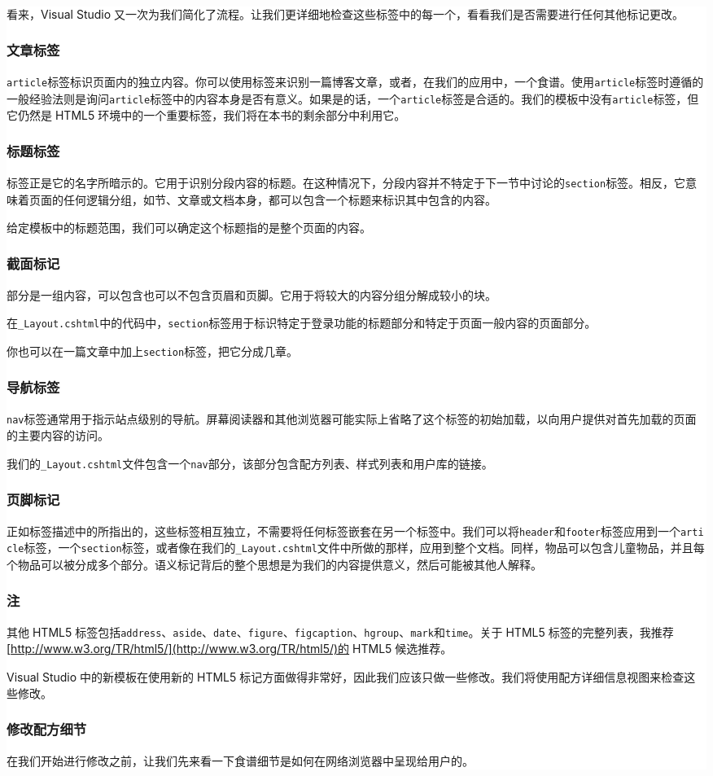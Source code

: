 看来，Visual Studio 又一次为我们简化了流程。让我们更详细地检查这些标签中的每一个，看看我们是否需要进行任何其他标记更改。

### 文章标签

`article`标签标识页面内的独立内容。你可以使用标签来识别一篇博客文章，或者，在我们的应用中，一个食谱。使用`article`标签时遵循的一般经验法则是询问`article`标签中的内容本身是否有意义。如果是的话，一个`article`标签是合适的。我们的模板中没有`article`标签，但它仍然是 HTML5 环境中的一个重要标签，我们将在本书的剩余部分中利用它。

### 标题标签

标签正是它的名字所暗示的。它用于识别分段内容的标题。在这种情况下，分段内容并不特定于下一节中讨论的`section`标签。相反，它意味着页面的任何逻辑分组，如节、文章或文档本身，都可以包含一个标题来标识其中包含的内容。

给定模板中的标题范围，我们可以确定这个标题指的是整个页面的内容。

### 截面标记

部分是一组内容，可以包含也可以不包含页眉和页脚。它用于将较大的内容分组分解成较小的块。

在`_Layout.cshtml`中的代码中，`section`标签用于标识特定于登录功能的标题部分和特定于页面一般内容的页面部分。

你也可以在一篇文章中加上`section`标签，把它分成几章。

### 导航标签

`nav`标签通常用于指示站点级别的导航。屏幕阅读器和其他浏览器可能实际上省略了这个标签的初始加载，以向用户提供对首先加载的页面的主要内容的访问。

我们的`_Layout.cshtml`文件包含一个`nav`部分，该部分包含配方列表、样式列表和用户库的链接。

### 页脚标记

正如标签描述中的所指出的，这些标签相互独立，不需要将任何标签嵌套在另一个标签中。我们可以将`header`和`footer`标签应用到一个`article`标签，一个`section`标签，或者像在我们的`_Layout.cshtml`文件中所做的那样，应用到整个文档。同样，物品可以包含儿童物品，并且每个物品可以被分成多个部分。语义标记背后的整个思想是为我们的内容提供意义，然后可能被其他人解释。

### 注

其他 HTML5 标签包括`address`、`aside`、`date`、`figure`、`figcaption`、`hgroup`、`mark`和`time`。关于 HTML5 标签的完整列表，我推荐[http://www.w3.org/TR/html5/](http://www.w3.org/TR/html5/)的 HTML5 候选推荐。

Visual Studio 中的新模板在使用新的 HTML5 标记方面做得非常好，因此我们应该只做一些修改。我们将使用配方详细信息视图来检查这些修改。

### 修改配方细节

在我们开始进行修改之前，让我们先来看一下食谱细节是如何在网络浏览器中呈现给用户的。

